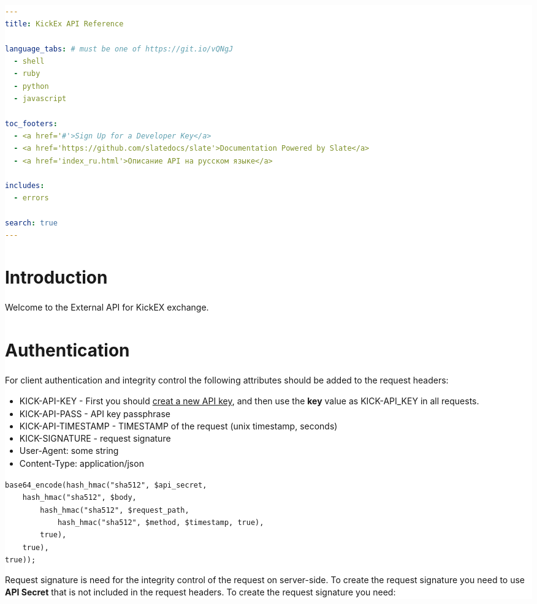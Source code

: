 ```yaml
---
title: KickEx API Reference

language_tabs: # must be one of https://git.io/vQNgJ
  - shell
  - ruby
  - python
  - javascript

toc_footers:
  - <a href='#'>Sign Up for a Developer Key</a>
  - <a href='https://github.com/slatedocs/slate'>Documentation Powered by Slate</a>
  - <a href='index_ru.html'>Описание API на русском языке</a>

includes:
  - errors

search: true
---
```


# Introduction

Welcome to the External API for KickEX exchange.


# Authentication

For client authentication and integrity control the following attributes should be added to the request headers:

* KICK-API-KEY - First you should <a href="https://id.kickex.com/settings/api">creat a new API key</a>, and then use the **key** value as KICK-API_KEY in all requests.
* KICK-API-PASS - API key passphrase
* KICK-API-TIMESTAMP - TIMESTAMP of the request (unix timestamp, seconds)
* KICK-SIGNATURE - request signature
* User-Agent: some string
* Content-Type: application/json

```
base64_encode(hash_hmac("sha512", $api_secret,
	hash_hmac("sha512", $body, 
		hash_hmac("sha512", $request_path, 
			hash_hmac("sha512", $method, $timestamp, true),
		true),
	true),
true));
```
Request signature is need for the integrity control of the request on server-side. To create the request signature you need to use **API Secret** that is not included in the request headers.
To create the request signature you need:
